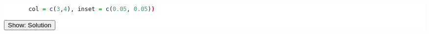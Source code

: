 ``` r
       col = c(3,4), inset = c(0.05, 0.05))
```
</div></div></div>
 </div></div>


<button id="displayTextunnamed-chunk-14" onclick="javascript:toggle('unnamed-chunk-14');">Show: Solution</button>

<div id="toggleTextunnamed-chunk-14" style="display: none"><div class="panel panel-default"><div class="panel-heading panel-heading1"> Solution </div><div class="panel-body">
Let us see what happens when a higher rate of infection between each infectious and susceptible person is considered. We first rerun the model on `example_params` to ensure that `solution` contains the correct trajectories:
  

``` r
example_params <- c(
  b = 1/(76*365),  # birth rate
  mu = 1/(76*365),  # rate of death from other causes
  beta1 = 0.214, beta2 = 0.107, beta3 = 0.428,  # infection rate between each infectious and susceptible individual
  epsilon = 1/7,  # rate of becoming infectious after infection
  alpha = 1/50,  # rate of death from the disease
  gamma = 1/14,  # recovery rate
  omega = 1/365  # rate at which immunity is lost following recovery
)
solution <- get_results(example_params, outs = c("I", "R"), 
                        times = c(25, 40, 100, 200), raw = TRUE)
higher_beta_params <- c(
  b = 1/(76*365),
  mu = 1/(76*365),
  beta1 = 0.3, beta2 = 0.1, beta3 = 0.5,
  epsilon = 1/7,
  alpha = 1/50,
  gamma = 1/14,
  omega = 1/365
)
higher_beta_solution <- get_results(higher_beta_params, outs = c("I", "R"), 
                                   times = c(25, 40, 100, 200), raw = TRUE)
plot(0:200, ylim=c(0,700), ty="n", xlab = "Time", ylab = "Number")
for(j in 3:4) for(i in 1:100) lines(0:200, higher_beta_solution[,j,i], 
                                    col=(c("#E69F00","#CC79A7"))[j-2], lwd=0.3)
for(j in 3:4) for(i in 1:100) lines(0:200, solution[,j,i], col=(3:4)[j-2], lwd=0.3)
legend('topleft', legend = c('Infected', "Recovered", "Infected - higher beta", 
                             "New Recovered - higher beta"), lty = 1, 
       col = c(3,4,"#E69F00","#CC79A7"), inset = c(0.01, 0.01))
```
